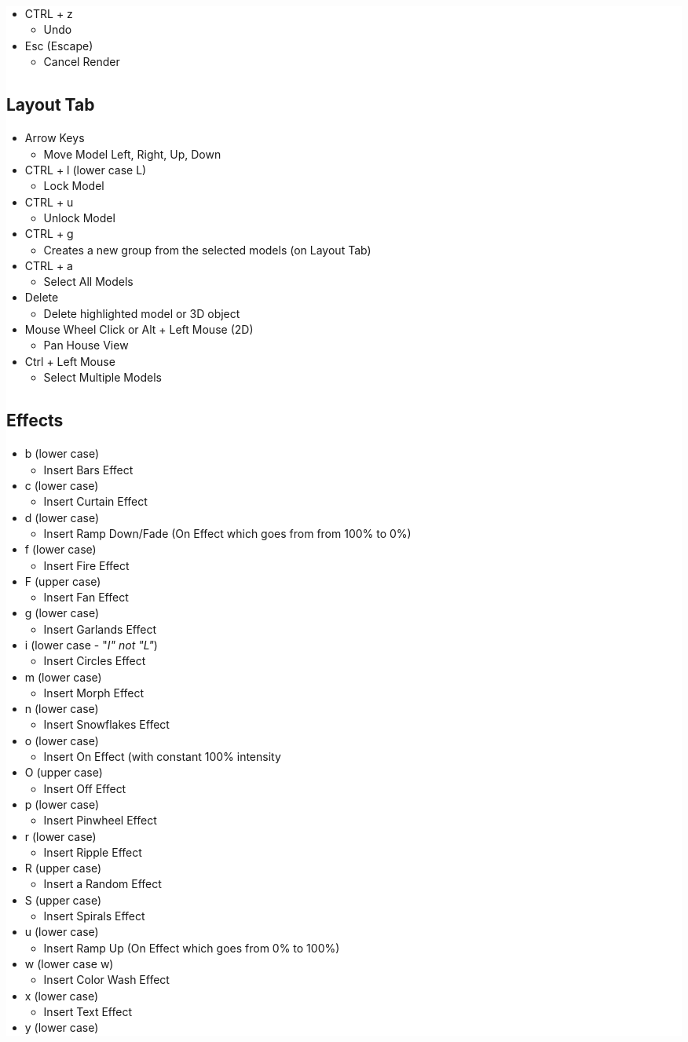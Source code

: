 * CTRL + z
  * Undo
* Esc (Escape)
  * Cancel Render

## Layout Tab

* Arrow Keys&#x20;
  * Move Model Left, Right, Up, Down
* CTRL + l (lower case L)
  * Lock Model
* CTRL + u
  * Unlock Model
* CTRL + g
  * Creates a new group from the selected models (on Layout Tab)
* CTRL + a&#x20;
  * Select All Models
* Delete
  * Delete highlighted model or 3D object
* Mouse Wheel Click or Alt + Left Mouse (2D)
  * Pan House View
* Ctrl + Left Mouse
  * Select Multiple Models

## Effects

* b (lower case)
  * Insert Bars Effect
* c (lower case)
  * Insert Curtain Effect
* d (lower case)
  * Insert Ramp Down/Fade (On Effect which goes from from 100% to 0%)
* f (lower case)
  * Insert Fire Effect
* F (upper case)
  * Insert Fan Effect
* g (lower case)
  * Insert Garlands Effect
* i (lower case - "_I" not "L"_)
  * Insert Circles Effect
* m (lower case)
  * Insert Morph Effect
* n (lower case)
  * Insert Snowflakes Effect
* o (lower case)
  * Insert On Effect (with constant 100% intensity
* O (upper case)
  * Insert Off Effect
* p (lower case)
  * Insert Pinwheel Effect
* r (lower case)
  * Insert Ripple Effect
* R (upper case)
  * Insert a Random Effect
* S (upper case)
  * Insert Spirals Effect
* u (lower case)
  * Insert Ramp Up (On Effect which goes from 0% to 100%)
* w (lower case w)
  * Insert Color Wash Effect
* x (lower case)
  * Insert Text Effect
* y (lower case)